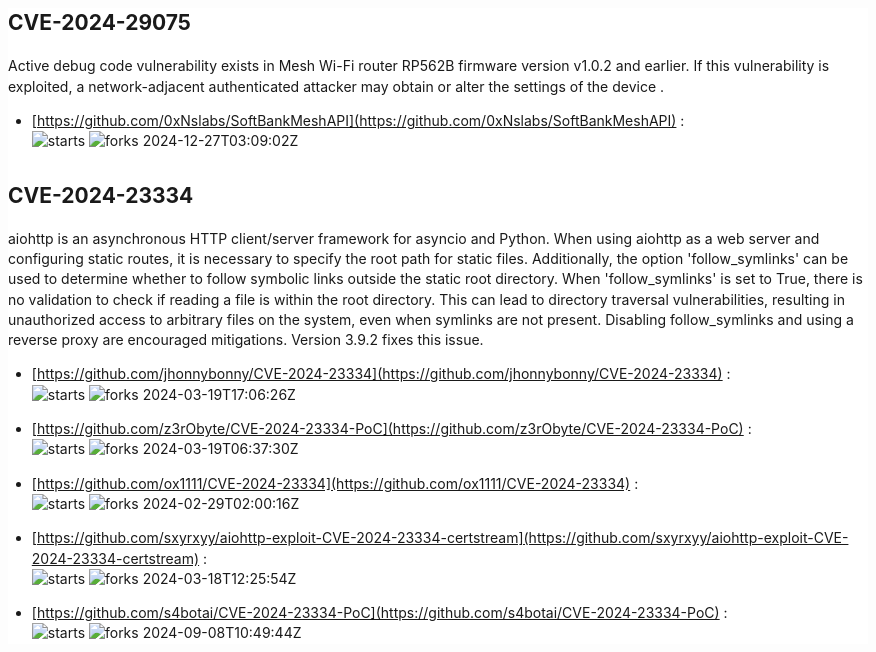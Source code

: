 ## CVE-2024-29075
 Active debug code vulnerability exists in Mesh Wi-Fi router RP562B firmware version v1.0.2 and earlier. If this vulnerability is exploited, a network-adjacent authenticated attacker may obtain or alter the settings of the device .

- [https://github.com/0xNslabs/SoftBankMeshAPI](https://github.com/0xNslabs/SoftBankMeshAPI) :  
![starts](https://img.shields.io/github/stars/0xNslabs/SoftBankMeshAPI.svg) 
![forks](https://img.shields.io/github/forks/0xNslabs/SoftBankMeshAPI.svg) 
2024-12-27T03:09:02Z

## CVE-2024-23334
 aiohttp is an asynchronous HTTP client/server framework for asyncio and Python. When using aiohttp as a web server and configuring static routes, it is necessary to specify the root path for static files. Additionally, the option 'follow_symlinks' can be used to determine whether to follow symbolic links outside the static root directory. When 'follow_symlinks' is set to True, there is no validation to check if reading a file is within the root directory. This can lead to directory traversal vulnerabilities, resulting in unauthorized access to arbitrary files on the system, even when symlinks are not present.  Disabling follow_symlinks and using a reverse proxy are encouraged mitigations.  Version 3.9.2 fixes this issue.

- [https://github.com/jhonnybonny/CVE-2024-23334](https://github.com/jhonnybonny/CVE-2024-23334) :  
![starts](https://img.shields.io/github/stars/jhonnybonny/CVE-2024-23334.svg) 
![forks](https://img.shields.io/github/forks/jhonnybonny/CVE-2024-23334.svg) 
2024-03-19T17:06:26Z

- [https://github.com/z3rObyte/CVE-2024-23334-PoC](https://github.com/z3rObyte/CVE-2024-23334-PoC) :  
![starts](https://img.shields.io/github/stars/z3rObyte/CVE-2024-23334-PoC.svg) 
![forks](https://img.shields.io/github/forks/z3rObyte/CVE-2024-23334-PoC.svg) 
2024-03-19T06:37:30Z

- [https://github.com/ox1111/CVE-2024-23334](https://github.com/ox1111/CVE-2024-23334) :  
![starts](https://img.shields.io/github/stars/ox1111/CVE-2024-23334.svg) 
![forks](https://img.shields.io/github/forks/ox1111/CVE-2024-23334.svg) 
2024-02-29T02:00:16Z

- [https://github.com/sxyrxyy/aiohttp-exploit-CVE-2024-23334-certstream](https://github.com/sxyrxyy/aiohttp-exploit-CVE-2024-23334-certstream) :  
![starts](https://img.shields.io/github/stars/sxyrxyy/aiohttp-exploit-CVE-2024-23334-certstream.svg) 
![forks](https://img.shields.io/github/forks/sxyrxyy/aiohttp-exploit-CVE-2024-23334-certstream.svg) 
2024-03-18T12:25:54Z

- [https://github.com/s4botai/CVE-2024-23334-PoC](https://github.com/s4botai/CVE-2024-23334-PoC) :  
![starts](https://img.shields.io/github/stars/s4botai/CVE-2024-23334-PoC.svg) 
![forks](https://img.shields.io/github/forks/s4botai/CVE-2024-23334-PoC.svg) 
2024-09-08T10:49:44Z
